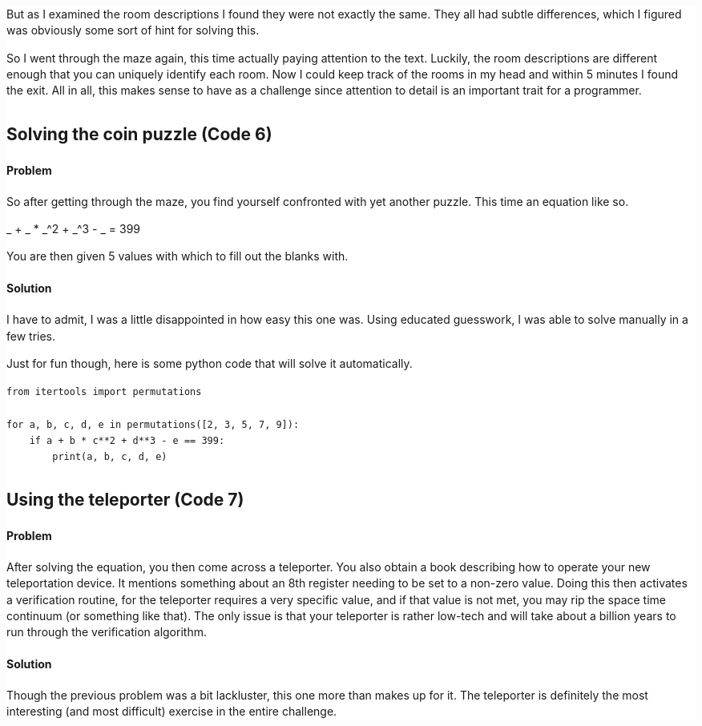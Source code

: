 But as I examined the room descriptions I found they were not exactly the
same. They all had subtle differences, which I figured was obviously 
some sort of hint for solving this.

So I went through the maze again, this time actually paying attention to 
the text. Luckily, the room descriptions are different enough that you can
uniquely identify each room. Now I could keep track of the rooms in my head
and within 5 minutes I found the exit. All in all, this makes sense to have
as a challenge since attention to detail is an important trait for a
programmer.


## Solving the coin puzzle (Code 6)
#### Problem
So after getting through the maze, you find yourself confronted with yet
another puzzle. This time an equation like so.

_ + _ * _^2 + _^3 - _ = 399

You are then given 5 values with which to fill out the blanks with.

#### Solution
I have to admit, I was a little disappointed in how easy this one was. 
Using educated guesswork, I was able to solve manually in a few tries.

Just for fun though, here is some python code that will solve it
automatically.

```
from itertools import permutations

for a, b, c, d, e in permutations([2, 3, 5, 7, 9]):
    if a + b * c**2 + d**3 - e == 399:
        print(a, b, c, d, e)
```


## Using the teleporter (Code 7)
#### Problem
After solving the equation, you then come across a teleporter. You also
obtain a book describing how to operate your new teleportation device. It
mentions something about an 8th register needing to be set to a non-zero
value. Doing this then activates a verification routine, for the teleporter
requires a very specific value, and if that value is not met, you may rip
the space time continuum (or something like that). The only issue is that
your teleporter is rather low-tech and will take about a billion years to
run through the verification algorithm.

#### Solution
Though the previous problem was a bit lackluster, this one more than makes
up for it. The teleporter is definitely the most interesting (and most
difficult) exercise in the entire challenge.
